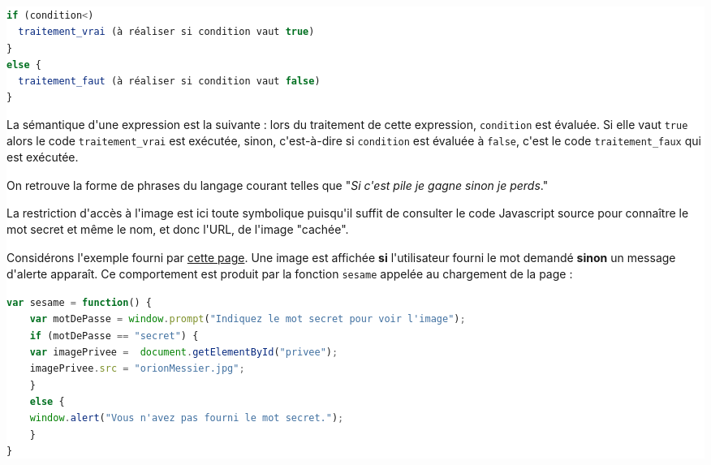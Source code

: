 



~~~javascript
if (condition<)
  traitement_vrai (à réaliser si condition vaut true)
}
else {
  traitement_faut (à réaliser si condition vaut false)
}
~~~





La sémantique d'une expression est la suivante : lors du
traitement de cette expression, `condition` est
évaluée. Si elle vaut `true` alors le
code `traitement_vrai` est exécutée, sinon, c'est-à-dire
si `condition` est évaluée à `false`, c'est le
code `traitement_faux` qui est exécutée.






On retrouve la forme de phrases du langage courant telles que "_Si
c'est pile je gagne sinon je perds_."







La restriction d'accès à l'image est ici toute symbolique puisqu'il
suffit de consulter le code Javascript source pour connaître le mot
secret et même le nom, et donc l'URL, de l'image "cachée".





Considérons l'exemple fourni
par [cette page](/uploads/docs/doc04/exemples/sesame.html). Une image est
affichée **si** l'utilisateur fourni le mot demandé **sinon** un message
d'alerte apparaît. Ce comportement est produit par la
fonction `sesame` appelée au chargement de la page :





~~~javascript
var sesame = function() {
    var motDePasse = window.prompt("Indiquez le mot secret pour voir l'image");
    if (motDePasse == "secret") {
	var imagePrivee =  document.getElementById("privee");
	imagePrivee.src = "orionMessier.jpg";
    }
    else {
	window.alert("Vous n'avez pas fourni le mot secret.");
    }
}
~~~
